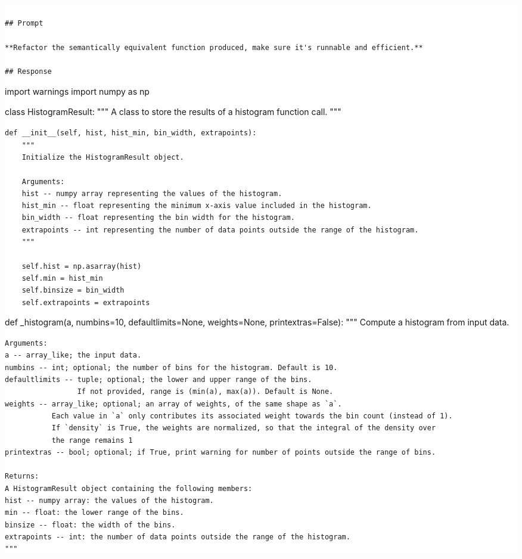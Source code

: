 ```

## Prompt

**Refactor the semantically equivalent function produced, make sure it's runnable and efficient.**

## Response

```
import warnings
import numpy as np

class HistogramResult:
    """
    A class to store the results of a histogram function call.
    """

    def __init__(self, hist, hist_min, bin_width, extrapoints):
        """
        Initialize the HistogramResult object.

        Arguments:
        hist -- numpy array representing the values of the histogram.
        hist_min -- float representing the minimum x-axis value included in the histogram.
        bin_width -- float representing the bin width for the histogram.
        extrapoints -- int representing the number of data points outside the range of the histogram.
        """

        self.hist = np.asarray(hist)
        self.min = hist_min
        self.binsize = bin_width
        self.extrapoints = extrapoints


def _histogram(a, numbins=10, defaultlimits=None, weights=None, printextras=False):
    """
    Compute a histogram from input data.

    Arguments:
    a -- array_like; the input data.
    numbins -- int; optional; the number of bins for the histogram. Default is 10.
    defaultlimits -- tuple; optional; the lower and upper range of the bins.
                     If not provided, range is (min(a), max(a)). Default is None.
    weights -- array_like; optional; an array of weights, of the same shape as `a`.
               Each value in `a` only contributes its associated weight towards the bin count (instead of 1).
               If `density` is True, the weights are normalized, so that the integral of the density over
               the range remains 1
    printextras -- bool; optional; if True, print warning for number of points outside the range of bins.

    Returns:
    A HistogramResult object containing the following members:
    hist -- numpy array: the values of the histogram.
    min -- float: the lower range of the bins.
    binsize -- float: the width of the bins.
    extrapoints -- int: the number of data points outside the range of the histogram.
    """
